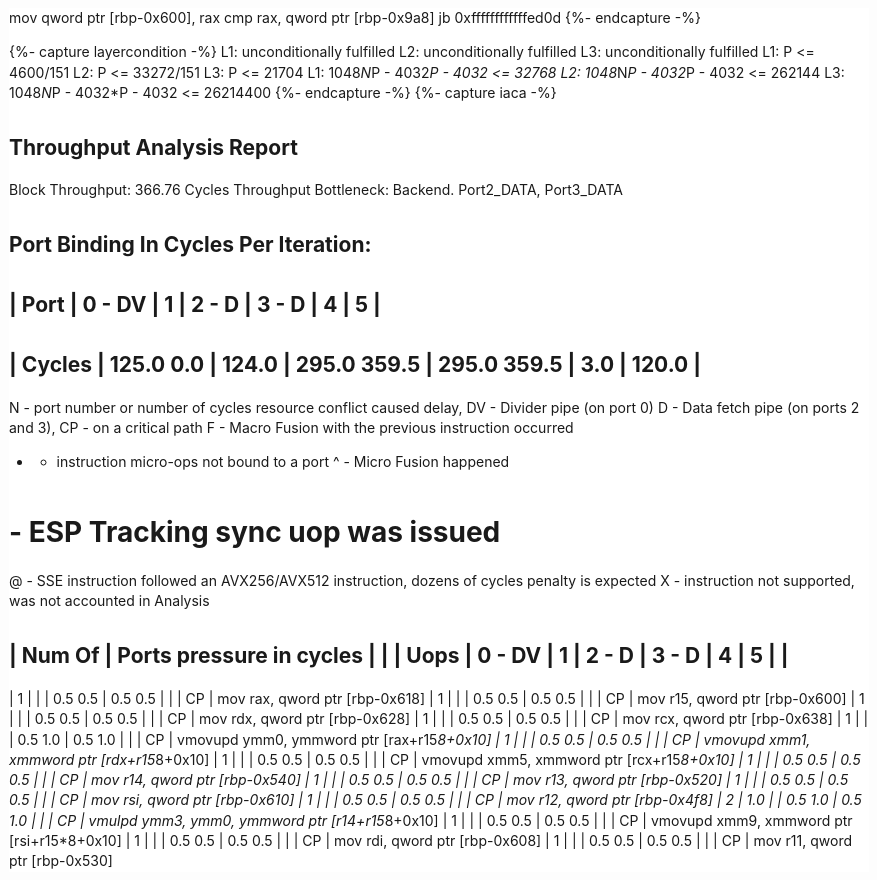 mov qword ptr [rbp-0x600], rax
cmp rax, qword ptr [rbp-0x9a8]
jb 0xffffffffffffed0d
{%- endcapture -%}

{%- capture layercondition -%}
L1: unconditionally fulfilled L2: unconditionally fulfilled L3: unconditionally fulfilled L1: P <= 4600/151 L2: P <= 33272/151 L3: P <= 21704 L1: 1048*N*P - 4032*P - 4032 <= 32768 L2: 1048*N*P - 4032*P - 4032 <= 262144 L3: 1048*N*P - 4032*P - 4032 <= 26214400
{%- endcapture -%}
{%- capture iaca -%}

Throughput Analysis Report
--------------------------
Block Throughput: 366.76 Cycles       Throughput Bottleneck: Backend. Port2_DATA, Port3_DATA

Port Binding In Cycles Per Iteration:
----------------------------------------------------------------------------------
|  Port  |   0   -  DV   |   1   |   2   -   D   |   3   -   D   |   4   |   5   |
----------------------------------------------------------------------------------
| Cycles | 125.0    0.0  | 124.0 | 295.0   359.5 | 295.0   359.5 |  3.0  | 120.0 |
----------------------------------------------------------------------------------

N - port number or number of cycles resource conflict caused delay, DV - Divider pipe (on port 0)
D - Data fetch pipe (on ports 2 and 3), CP - on a critical path
F - Macro Fusion with the previous instruction occurred
* - instruction micro-ops not bound to a port
^ - Micro Fusion happened
# - ESP Tracking sync uop was issued
@ - SSE instruction followed an AVX256/AVX512 instruction, dozens of cycles penalty is expected
X - instruction not supported, was not accounted in Analysis

| Num Of |              Ports pressure in cycles               |    |
|  Uops  |  0  - DV  |  1  |  2  -  D  |  3  -  D  |  4  |  5  |    |
---------------------------------------------------------------------
|   1    |           |     | 0.5   0.5 | 0.5   0.5 |     |     | CP | mov rax, qword ptr [rbp-0x618]
|   1    |           |     | 0.5   0.5 | 0.5   0.5 |     |     | CP | mov r15, qword ptr [rbp-0x600]
|   1    |           |     | 0.5   0.5 | 0.5   0.5 |     |     | CP | mov rdx, qword ptr [rbp-0x628]
|   1    |           |     | 0.5   0.5 | 0.5   0.5 |     |     | CP | mov rcx, qword ptr [rbp-0x638]
|   1    |           |     | 0.5   1.0 | 0.5   1.0 |     |     | CP | vmovupd ymm0, ymmword ptr [rax+r15*8+0x10]
|   1    |           |     | 0.5   0.5 | 0.5   0.5 |     |     | CP | vmovupd xmm1, xmmword ptr [rdx+r15*8+0x10]
|   1    |           |     | 0.5   0.5 | 0.5   0.5 |     |     | CP | vmovupd xmm5, xmmword ptr [rcx+r15*8+0x10]
|   1    |           |     | 0.5   0.5 | 0.5   0.5 |     |     | CP | mov r14, qword ptr [rbp-0x540]
|   1    |           |     | 0.5   0.5 | 0.5   0.5 |     |     | CP | mov r13, qword ptr [rbp-0x520]
|   1    |           |     | 0.5   0.5 | 0.5   0.5 |     |     | CP | mov rsi, qword ptr [rbp-0x610]
|   1    |           |     | 0.5   0.5 | 0.5   0.5 |     |     | CP | mov r12, qword ptr [rbp-0x4f8]
|   2    | 1.0       |     | 0.5   1.0 | 0.5   1.0 |     |     | CP | vmulpd ymm3, ymm0, ymmword ptr [r14+r15*8+0x10]
|   1    |           |     | 0.5   0.5 | 0.5   0.5 |     |     | CP | vmovupd xmm9, xmmword ptr [rsi+r15*8+0x10]
|   1    |           |     | 0.5   0.5 | 0.5   0.5 |     |     | CP | mov rdi, qword ptr [rbp-0x608]
|   1    |           |     | 0.5   0.5 | 0.5   0.5 |     |     | CP | mov r11, qword ptr [rbp-0x530]